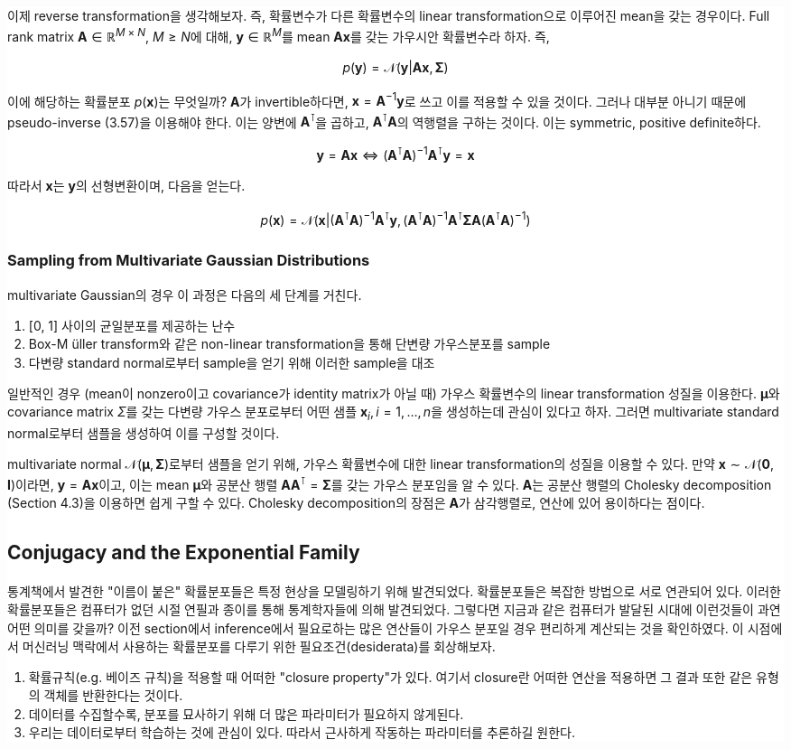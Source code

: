 이제 reverse transformation을 생각해보자. 즉, 확률변수가 다른 확률변수의 linear transformation으로 이루어진 mean을 갖는 경우이다. Full rank matrix $\boldsymbol A \in \mathbb R^{M \times N}$, $M \geq N$에 대해, $\boldsymbol y \in \mathbb R^M$를 mean $\boldsymbol A \boldsymbol x$를 갖는 가우시안 확률변수라 하자. 즉,

$$
p(\boldsymbol y) = \mathcal N (\boldsymbol y \rvert \boldsymbol A \boldsymbol x, \boldsymbol \Sigma) \tag{6.89}
$$

이에 해당하는 확률분포 $p(\boldsymbol x)$는 무엇일까? $\boldsymbol A$가 invertible하다면, $\boldsymbol x = \boldsymbol A^{-1} \boldsymbol y$로 쓰고 이를 적용할 수 있을 것이다. 그러나 대부분 아니기 때문에 pseudo-inverse (3.57)을 이용해야 한다. 이는 양변에 $\boldsymbol A^\intercal$을 곱하고, $\boldsymbol A^\intercal \boldsymbol A$의 역행렬을 구하는 것이다. 이는 symmetric, positive definite하다.

$$
\boldsymbol y = \boldsymbol A \boldsymbol x \iff (\boldsymbol A^\intercal \boldsymbol A)^{-1} \boldsymbol A^\intercal \boldsymbol y = \boldsymbol x \tag{6.90}
$$

따라서 $\boldsymbol x$는 $\boldsymbol y$의 선형변환이며, 다음을 얻는다.

$$
p(\boldsymbol x) = \mathcal N (\boldsymbol x \rvert (\boldsymbol A^\intercal \boldsymbol A)^{-1} \boldsymbol A^\intercal \boldsymbol y, (\boldsymbol A^\intercal \boldsymbol A)^{-1} \boldsymbol A^\intercal \boldsymbol \Sigma \boldsymbol A (\boldsymbol A^\intercal \boldsymbol A)^{-1}) \tag{6.91}
$$

### Sampling from Multivariate Gaussian Distributions

multivariate Gaussian의 경우 이 과정은 다음의 세 단계를 거친다.
1. [0, 1] 사이의 균일분포를 제공하는 난수
2. Box-M ̈uller transform와 같은 non-linear transformation을 통해 단변량 가우스분포를 sample
3. 다변량 standard normal로부터 sample을 얻기 위해 이러한 sample을 대조

일반적인 경우 (mean이 nonzero이고 covariance가 identity matrix가 아닐 때) 가우스 확률변수의 linear transformation 성질을 이용한다. $\boldsymbol \mu$와 covariance matrix $\Sigma$를 갖는 다변량 가우스 분포로부터 어떤 샘플 $\boldsymbol x _i, i=1, \dotsc, n$을 생성하는데 관심이 있다고 하자. 그러면 multivariate standard normal로부터 샘플을 생성하여 이를 구성할 것이다.

multivariate normal $\mathcal N(\boldsymbol \mu, \boldsymbol \Sigma)$로부터 샘플을 얻기 위해, 가우스 확률변수에 대한 linear transformation의 성질을 이용할 수 있다. 만약 $\boldsymbol x \sim \mathcal N(\boldsymbol 0, \boldsymbol I)$이라면, $\boldsymbol y = \boldsymbol A \boldsymbol x$이고, 이는 mean $\boldsymbol \mu$와 공분산 행렬 $\boldsymbol A \boldsymbol A^\intercal = \boldsymbol \Sigma$를 갖는 가우스 분포임을 알 수 있다. $\boldsymbol A$는 공분산 행렬의 Cholesky decomposition (Section 4.3)을 이용하면 쉽게 구할 수 있다. Cholesky decomposition의 장점은 $\boldsymbol A$가 삼각행렬로, 연산에 있어 용이하다는 점이다.

## Conjugacy and the Exponential Family

통계책에서 발견한 "이름이 붙은" 확률분포들은 특정 현상을 모델링하기 위해 발견되었다. 확률분포들은 복잡한 방법으로 서로 연관되어 있다. 이러한 확률분포들은 컴퓨터가 없던 시절 연필과 종이를 통해 통계학자들에 의해 발견되었다. 그렇다면 지금과 같은 컴퓨터가 발달된 시대에 이런것들이 과연 어떤 의미를 갖을까? 이전 section에서 inference에서 필요로하는 많은 연산들이 가우스 분포일 경우 편리하게 계산되는 것을 확인하였다. 이 시점에서 머신러닝 맥락에서 사용하는 확률분포를 다루기 위한 필요조건(desiderata)를 회상해보자.

1. 확률규칙(e.g. 베이즈 규칙)을 적용할 때 어떠한 "closure property"가 있다. 여기서 closure란 어떠한 연산을 적용하면 그 결과 또한 같은 유형의 객체를 반환한다는 것이다.
2. 데이터를 수집할수록, 분포를 묘사하기 위해 더 많은 파라미터가 필요하지 않게된다.
3. 우리는 데이터로부터 학습하는 것에 관심이 있다. 따라서 근사하게 작동하는 파라미터를 추론하길 원한다.

